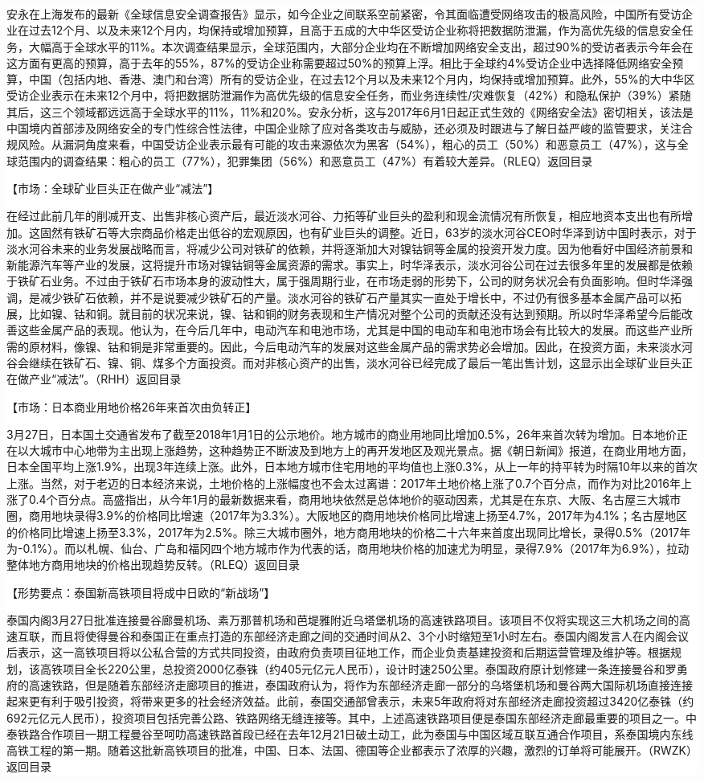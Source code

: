 
安永在上海发布的最新《全球信息安全调查报告》显示，如今企业之间联系空前紧密，令其面临遭受网络攻击的极高风险，中国所有受访企业在过去12个月、以及未来12个月内，均保持或增加预算，且高于五成的大中华区受访企业称将把数据防泄漏，作为高优先级的信息安全任务，大幅高于全球水平的11%。本次调查结果显示，全球范围内，大部分企业均在不断增加网络安全支出，超过90%的受访者表示今年会在这方面有更高的预算，高于去年的55%，87%的受访企业称需要超过50%的预算上浮。相比于全球约4%受访企业中选择降低网络安全预算，中国（包括内地、香港、澳门和台湾）所有的受访企业，在过去12个月以及未来12个月内，均保持或增加预算。此外，55%的大中华区受访企业表示在未来12个月中，将把数据防泄漏作为高优先级的信息安全任务，而业务连续性/灾难恢复（42%）和隐私保护（39%）紧随其后，这三个领域都远远高于全球水平的11%，11%和20%。安永分析，这与2017年6月1日起正式生效的《网络安全法》密切相关，该法是中国境内首部涉及网络安全的专门性综合性法律，中国企业除了应对各类攻击与威胁，还必须及时跟进与了解日益严峻的监管要求，关注合规风险。从漏洞角度来看，中国受访企业表示最有可能的攻击来源依次为黑客（54%），粗心的员工（50%）和恶意员工（47%），这与全球范围内的调查结果：粗心的员工（77%），犯罪集团（56%）和恶意员工（47%）有着较大差异。（RLEQ）返回目录


【市场：全球矿业巨头正在做产业“减法”】


在经过此前几年的削减开支、出售非核心资产后，最近淡水河谷、力拓等矿业巨头的盈利和现金流情况有所恢复，相应地资本支出也有所增加。这固然有铁矿石等大宗商品价格走出低谷的宏观原因，也有矿业巨头的调整。近日，63岁的淡水河谷CEO时华泽到访中国时表示，对于淡水河谷未来的业务发展战略而言，将减少公司对铁矿的依赖，并将逐渐加大对镍钴铜等金属的投资开发力度。因为他看好中国经济前景和新能源汽车等产业的发展，这将提升市场对镍钴铜等金属资源的需求。事实上，时华泽表示，淡水河谷公司在过去很多年里的发展都是依赖于铁矿石业务。不过由于铁矿石市场本身的波动性大，属于强周期行业，在市场走弱的形势下，公司的财务状况会有负面影响。但时华泽强调，是减少铁矿石依赖，并不是说要减少铁矿石的产量。淡水河谷的铁矿石产量其实一直处于增长中，不过仍有很多基本金属产品可以拓展，比如镍、钴和铜。就目前的状况来说，镍、钴和铜的财务表现和生产情况对整个公司的贡献还没有达到预期。所以时华泽希望今后能改善这些金属产品的表现。他认为，在今后几年中，电动汽车和电池市场，尤其是中国的电动车和电池市场会有比较大的发展。而这些产业所需的原材料，像镍、钴和铜是非常重要的。因此，今后电动汽车的发展对这些金属产品的需求势必会增加。因此，在投资方面，未来淡水河谷会继续在铁矿石、镍、铜、煤多个方面投资。而对非核心资产的出售，淡水河谷已经完成了最后一笔出售计划，这显示出全球矿业巨头正在做产业“减法”。（RHH）返回目录


【市场：日本商业用地价格26年来首次由负转正】


3月27日，日本国土交通省发布了截至2018年1月1日的公示地价。地方城市的商业用地同比增加0.5%，26年来首次转为增加。日本地价正在以大城市中心地带为主出现上涨趋势，这种趋势正不断波及到地方上的再开发地区及观光景点。据《朝日新闻》报道，在商业用地方面，日本全国平均上涨1.9%，出现3年连续上涨。此外，日本地方城市住宅用地的平均值也上涨0.3%，从上一年的持平转为时隔10年以来的首次上涨。当然，对于老迈的日本经济来说，土地价格的上涨幅度也不会太过离谱：2017年土地价格上涨了0.7个百分点，而作为对比2016年上涨了0.4个百分点。高盛指出，从今年1月的最新数据来看，商用地块依然是总体地价的驱动因素，尤其是在东京、大阪、名古屋三大城市圈，商用地块录得3.9%的价格同比增速（2017年为3.3%）。大阪地区的商用地块价格同比增速上扬至4.7%，2017年为4.1%；名古屋地区的价格同比增速上扬至3.3%，2017年为2.5%。除三大城市圈外，地方商用地块的价格二十六年来首度出现同比增长，录得0.5%（2017年为-0.1%）。而以札幌、仙台、广岛和福冈四个地方城市作为代表的话，商用地块价格的加速尤为明显，录得7.9%（2017年为6.9%），拉动整体地方商用地块的价格出现趋势反转。（RLEQ）返回目录


【形势要点：泰国新高铁项目将成中日欧的“新战场”】


泰国内阁3月27日批准连接曼谷廊曼机场、素万那普机场和芭堤雅附近乌塔堡机场的高速铁路项目。该项目不仅将实现这三大机场之间的高速互联，而且将使得曼谷和泰国正在重点打造的东部经济走廊之间的交通时间从2、3个小时缩短至1小时左右。泰国内阁发言人在内阁会议后表示，这一高铁项目将以公私合营的方式共同投资，由政府负责项目征地工作，而企业负责基建投资和后期运营管理及维护等。根据规划，该高铁项目全长220公里，总投资2000亿泰铢（约405元亿元人民币），设计时速250公里。泰国政府原计划修建一条连接曼谷和罗勇府的高速铁路，但是随着东部经济走廊项目的推进，泰国政府认为，将作为东部经济走廊一部分的乌塔堡机场和曼谷两大国际机场直接连接起来更有利于吸引投资，将带来更多的社会经济效益。此前，泰国交通部曾表示，未来5年政府将对东部经济走廊投资超过3420亿泰铢（约692元亿元人民币），投资项目包括完善公路、铁路网络无缝连接等。其中，上述高速铁路项目便是泰国东部经济走廊最重要的项目之一。中泰铁路合作项目一期工程曼谷至呵叻高速铁路首段已经在去年12月21日破土动工，此为泰国与中国区域互联互通合作项目，系泰国境内东线高铁工程的第一期。随着这批新高铁项目的批准，中国、日本、法国、德国等企业都表示了浓厚的兴趣，激烈的订单将可能展开。（RWZK）返回目录

